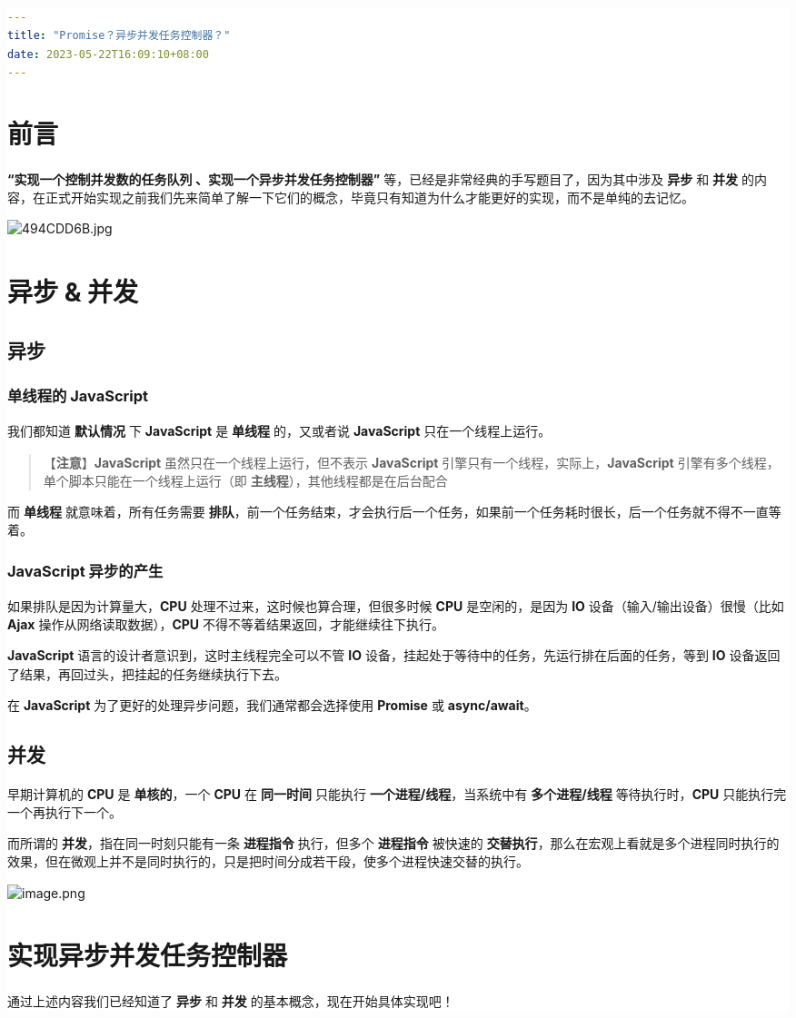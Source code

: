 ```yaml
---
title: "Promise？异步并发任务控制器？"
date: 2023-05-22T16:09:10+08:00
---
```


# 前言

**“实现一个控制并发数的任务队列 、实现一个异步并发任务控制器”** 等，已经是非常经典的手写题目了，因为其中涉及 **异步** 和 **并发** 的内容，在正式开始实现之前我们先来简单了解一下它们的概念，毕竟只有知道为什么才能更好的实现，而不是单纯的去记忆。

![494CDD6B.jpg](https://p1-juejin.byteimg.com/tos-cn-i-k3u1fbpfcp/63a2e8fda3d64edcac6833a964c55b15~tplv-k3u1fbpfcp-zoom-in-crop-mark:1512:0:0:0.awebp?)

# 异步 & 并发

## 异步

### 单线程的 JavaScript

我们都知道 **默认情况** 下 **JavaScript** 是 **单线程** 的，又或者说 **JavaScript** 只在一个线程上运行。

> 【**注意**】**JavaScript** 虽然只在一个线程上运行，但不表示 **JavaScript** 引擎只有一个线程，实际上，**JavaScript** 引擎有多个线程，单个脚本只能在一个线程上运行（即 **主线程**），其他线程都是在后台配合

而 **单线程** 就意味着，所有任务需要 **排队**，前一个任务结束，才会执行后一个任务，如果前一个任务耗时很长，后一个任务就不得不一直等着。

### JavaScript 异步的产生

如果排队是因为计算量大，**CPU** 处理不过来，这时候也算合理，但很多时候 **CPU** 是空闲的，是因为 **IO** 设备（输入/输出设备）很慢（比如 **Ajax** 操作从网络读取数据），**CPU** 不得不等着结果返回，才能继续往下执行。

**JavaScript** 语言的设计者意识到，这时主线程完全可以不管 **IO** 设备，挂起处于等待中的任务，先运行排在后面的任务，等到 **IO** 设备返回了结果，再回过头，把挂起的任务继续执行下去。

在 **JavaScript** 为了更好的处理异步问题，我们通常都会选择使用 **Promise** 或 **async/await**。

## 并发

早期计算机的 **CPU** 是 **单核的**，一个 **CPU** 在 **同一时间** 只能执行 **一个进程/线程**，当系统中有 **多个进程/线程** 等待执行时，**CPU** 只能执行完一个再执行下一个。

而所谓的 **并发**，指在同一时刻只能有一条 **进程指令** 执行，但多个 **进程指令** 被快速的 **交替执行**，那么在宏观上看就是多个进程同时执行的效果，但在微观上并不是同时执行的，只是把时间分成若干段，使多个进程快速交替的执行。

![image.png](https://p6-juejin.byteimg.com/tos-cn-i-k3u1fbpfcp/aeb3695bf3044303881606d287b82c8c~tplv-k3u1fbpfcp-zoom-in-crop-mark:1512:0:0:0.awebp?)

# 实现异步并发任务控制器

通过上述内容我们已经知道了 **异步** 和 **并发** 的基本概念，现在开始具体实现吧！
